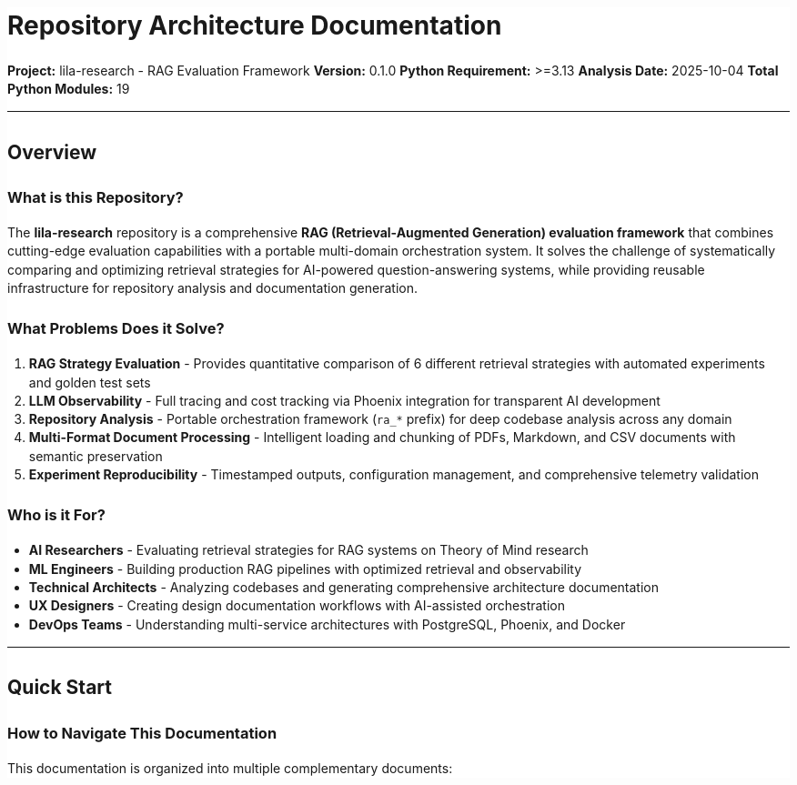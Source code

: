 # Repository Architecture Documentation

**Project:** lila-research - RAG Evaluation Framework
**Version:** 0.1.0
**Python Requirement:** >=3.13
**Analysis Date:** 2025-10-04
**Total Python Modules:** 19

---

## Overview

### What is this Repository?

The **lila-research** repository is a comprehensive **RAG (Retrieval-Augmented Generation) evaluation framework** that combines cutting-edge evaluation capabilities with a portable multi-domain orchestration system. It solves the challenge of systematically comparing and optimizing retrieval strategies for AI-powered question-answering systems, while providing reusable infrastructure for repository analysis and documentation generation.

### What Problems Does it Solve?

1. **RAG Strategy Evaluation** - Provides quantitative comparison of 6 different retrieval strategies with automated experiments and golden test sets
2. **LLM Observability** - Full tracing and cost tracking via Phoenix integration for transparent AI development
3. **Repository Analysis** - Portable orchestration framework (`ra_*` prefix) for deep codebase analysis across any domain
4. **Multi-Format Document Processing** - Intelligent loading and chunking of PDFs, Markdown, and CSV documents with semantic preservation
5. **Experiment Reproducibility** - Timestamped outputs, configuration management, and comprehensive telemetry validation

### Who is it For?

- **AI Researchers** - Evaluating retrieval strategies for RAG systems on Theory of Mind research
- **ML Engineers** - Building production RAG pipelines with optimized retrieval and observability
- **Technical Architects** - Analyzing codebases and generating comprehensive architecture documentation
- **UX Designers** - Creating design documentation workflows with AI-assisted orchestration
- **DevOps Teams** - Understanding multi-service architectures with PostgreSQL, Phoenix, and Docker

---

## Quick Start

### How to Navigate This Documentation

This documentation is organized into multiple complementary documents:
